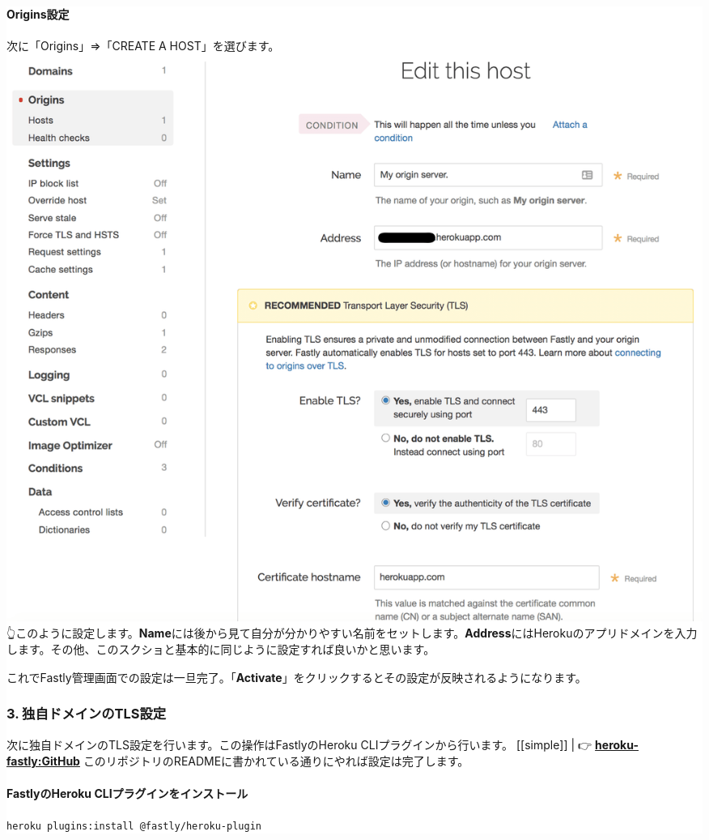 #### Origins設定
次に「Origins」⇒「CREATE A HOST」を選びます。
![Origins設定](2019-03-03-14-52-56.png)
👆このように設定します。**Name**には後から見て自分が分かりやすい名前をセットします。**Address**にはHerokuのアプリドメインを入力します。その他、このスクショと基本的に同じように設定すれば良いかと思います。


これでFastly管理画面での設定は一旦完了。「**Activate**」をクリックするとその設定が反映されるようになります。

### 3. 独自ドメインのTLS設定
次に独自ドメインのTLS設定を行います。この操作はFastlyのHeroku CLIプラグインから行います。
[[simple]]
| 👉 [**heroku-fastly:GitHub**](https://github.com/fastly/heroku-fastly)
このリポジトリのREADMEに書かれている通りにやれば設定は完了します。

#### FastlyのHeroku CLIプラグインをインストール
```
heroku plugins:install @fastly/heroku-plugin
```
